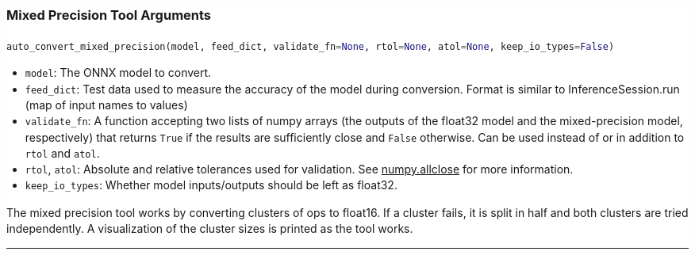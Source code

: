 ### Mixed Precision Tool Arguments

```python
auto_convert_mixed_precision(model, feed_dict, validate_fn=None, rtol=None, atol=None, keep_io_types=False)
```

- `model`: The ONNX model to convert.
- `feed_dict`: Test data used to measure the accuracy of the model during conversion. Format is similar to InferenceSession.run (map of input names to values)
- `validate_fn`: A function accepting two lists of numpy arrays (the outputs of the float32 model and the mixed-precision model, respectively) that returns `True` if the results are sufficiently close and `False` otherwise. Can be used instead of or in addition to `rtol` and `atol`.
- `rtol`, `atol`: Absolute and relative tolerances used for validation. See [numpy.allclose](https://numpy.org/doc/stable/reference/generated/numpy.allclose.html "numpy.allclose") for more information.
- `keep_io_types`: Whether model inputs/outputs should be left as float32.

The mixed precision tool works by converting clusters of ops to float16. If a cluster fails, it is split in half and both clusters are tried independently. A visualization of the cluster sizes is printed as the tool works.

***
